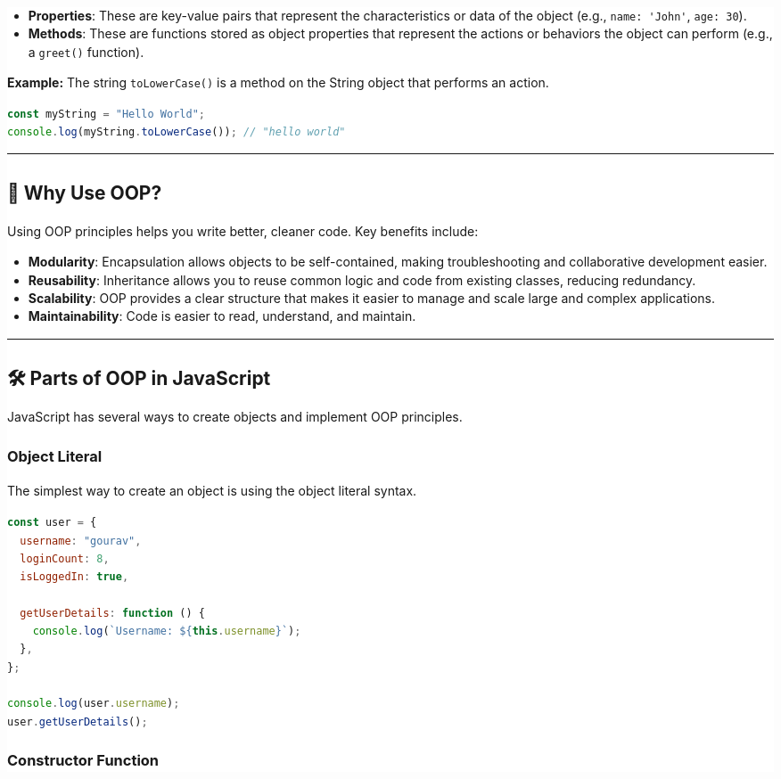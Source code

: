 - **Properties**: These are key-value pairs that represent the characteristics or data of the object (e.g., `name: 'John'`, `age: 30`).
- **Methods**: These are functions stored as object properties that represent the actions or behaviors the object can perform (e.g., a `greet()` function).

**Example:**
The string `toLowerCase()` is a method on the String object that performs an action.

```javascript
const myString = "Hello World";
console.log(myString.toLowerCase()); // "hello world"
```

---

## 🤔 Why Use OOP?

Using OOP principles helps you write better, cleaner code. Key benefits include:

- **Modularity**: Encapsulation allows objects to be self-contained, making troubleshooting and collaborative development easier.
- **Reusability**: Inheritance allows you to reuse common logic and code from existing classes, reducing redundancy.
- **Scalability**: OOP provides a clear structure that makes it easier to manage and scale large and complex applications.
- **Maintainability**: Code is easier to read, understand, and maintain.

---

## 🛠️ Parts of OOP in JavaScript

JavaScript has several ways to create objects and implement OOP principles.

### Object Literal

The simplest way to create an object is using the object literal syntax.

```javascript
const user = {
  username: "gourav",
  loginCount: 8,
  isLoggedIn: true,

  getUserDetails: function () {
    console.log(`Username: ${this.username}`);
  },
};

console.log(user.username);
user.getUserDetails();
```

### Constructor Function
